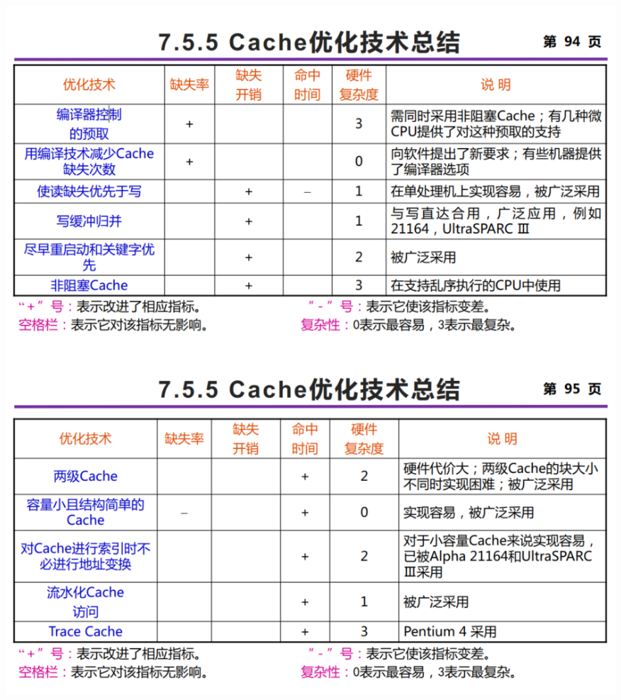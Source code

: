 ![image-20230612123730890](csarch.assets/image-20230612123730890.png)

![image-20230612123738715](csarch.assets/image-20230612123738715.png)
